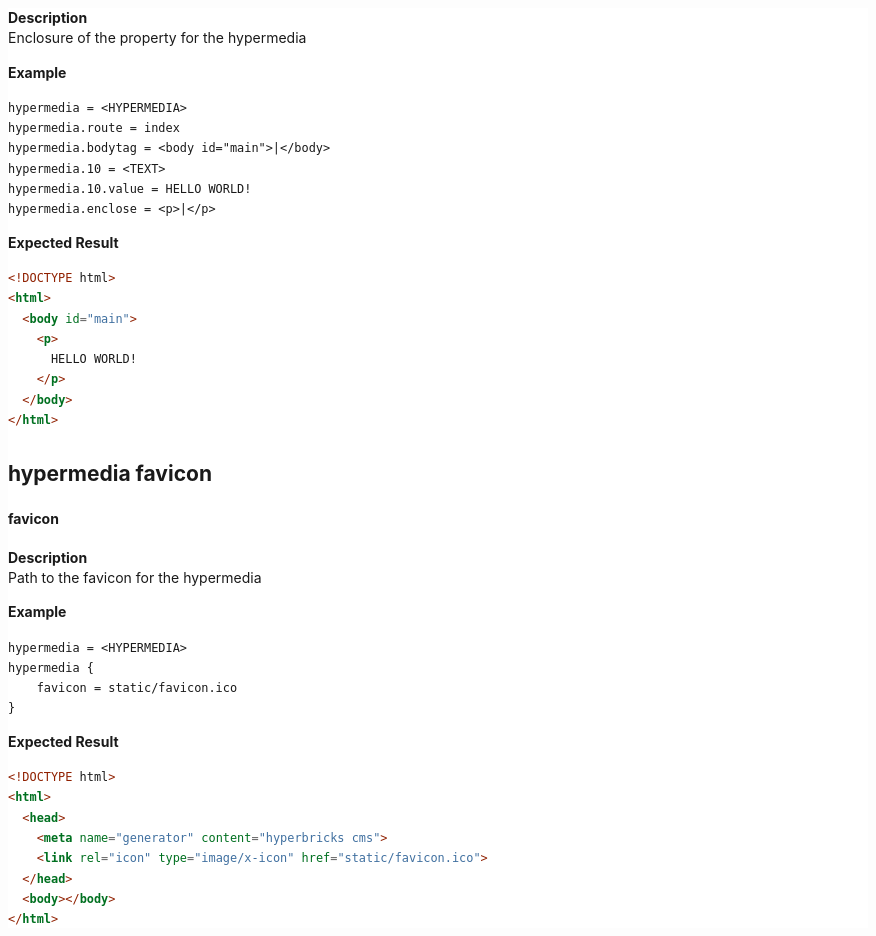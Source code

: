 **Description**  
Enclosure of the property for the hypermedia


**Example**
````properties
hypermedia = <HYPERMEDIA>
hypermedia.route = index
hypermedia.bodytag = <body id="main">|</body>
hypermedia.10 = <TEXT>
hypermedia.10.value = HELLO WORLD!
hypermedia.enclose = <p>|</p>

````

**Expected Result**

````html
<!DOCTYPE html>
<html>
  <body id="main">
    <p>
      HELLO WORLD!
    </p>
  </body>
</html>
````













## hypermedia favicon
#### favicon

**Description**  
Path to the favicon for the hypermedia


**Example**
````properties
hypermedia = <HYPERMEDIA>
hypermedia {
    favicon = static/favicon.ico
}

````

**Expected Result**

````html
<!DOCTYPE html>
<html>
  <head>
    <meta name="generator" content="hyperbricks cms">
    <link rel="icon" type="image/x-icon" href="static/favicon.ico">
  </head>
  <body></body>
</html>
````
